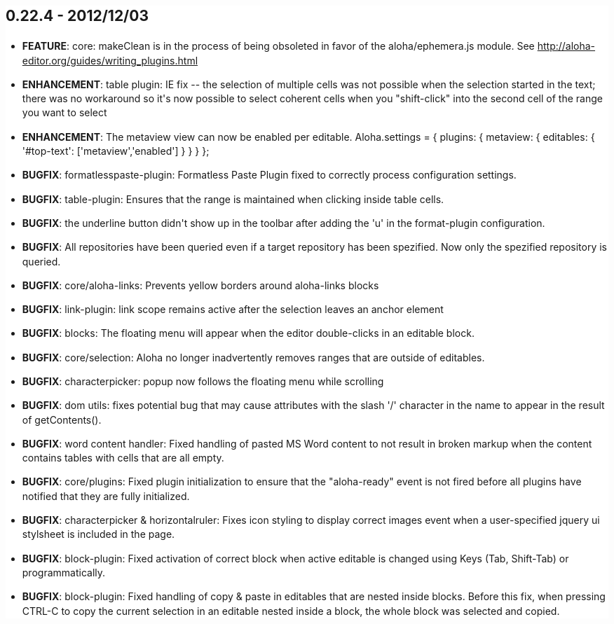 ## 0.22.4 - 2012/12/03

- **FEATURE**: core: makeClean is in the process of being obsoleted in favor of the aloha/ephemera.js module. See http://aloha-editor.org/guides/writing_plugins.html
- **ENHANCEMENT**: table plugin: IE fix -- the selection of multiple cells was not possible when the selection started in the text; there was no workaround so it's now possible to select coherent cells when you "shift-click" into the second cell of the range you want to select
- **ENHANCEMENT**: The metaview view can now be enabled per editable.
Aloha.settings = {
			plugins: {
				metaview: {
					editables: {
						'#top-text': ['metaview','enabled']
					}
				}
			}
		};

- **BUGFIX**: formatlesspaste-plugin: Formatless Paste Plugin fixed to correctly
           process configuration settings.
- **BUGFIX**: table-plugin: Ensures that the range is maintained when clicking
		   inside table cells.
- **BUGFIX**: the underline button didn't show up in the toolbar
           after adding the 'u' in the format-plugin configuration.
- **BUGFIX**: All repositories have been queried even if a target repository has been spezified. Now only the spezified repository is queried.
- **BUGFIX**: core/aloha-links: Prevents yellow borders around aloha-links blocks
- **BUGFIX**: link-plugin: link scope remains active after the selection leaves an anchor element
- **BUGFIX**: blocks: The floating menu will appear when the editor double-clicks
           in an editable block.
- **BUGFIX**: core/selection: Aloha no longer inadvertently removes ranges that
		   are outside of editables.
- **BUGFIX**: characterpicker: popup now follows the floating menu while scrolling
- **BUGFIX**: dom utils: fixes potential bug that may cause attributes with the
		   slash '/' character in the name to appear in the result of
		   getContents().
- **BUGFIX**: word content handler: Fixed handling of pasted MS Word content to
           not result in broken markup when the content contains tables with
           cells that are all empty.
- **BUGFIX**: core/plugins: Fixed plugin initialization to ensure that the
		   "aloha-ready" event is not fired before all plugins have notified
		   that they are fully initialized.
- **BUGFIX**: characterpicker & horizontalruler: Fixes icon styling to display
		   correct images event when a user-specified jquery ui stylsheet is
		   included in the page.
- **BUGFIX**: block-plugin: Fixed activation of correct block when active editable
		   is changed using Keys (Tab, Shift-Tab) or programmatically.
- **BUGFIX**: block-plugin: Fixed handling of copy & paste in editables that are
		   nested inside blocks. Before this fix, when pressing CTRL-C to copy
		   the current selection in an editable nested inside a block, the whole
		   block was selected and copied.
